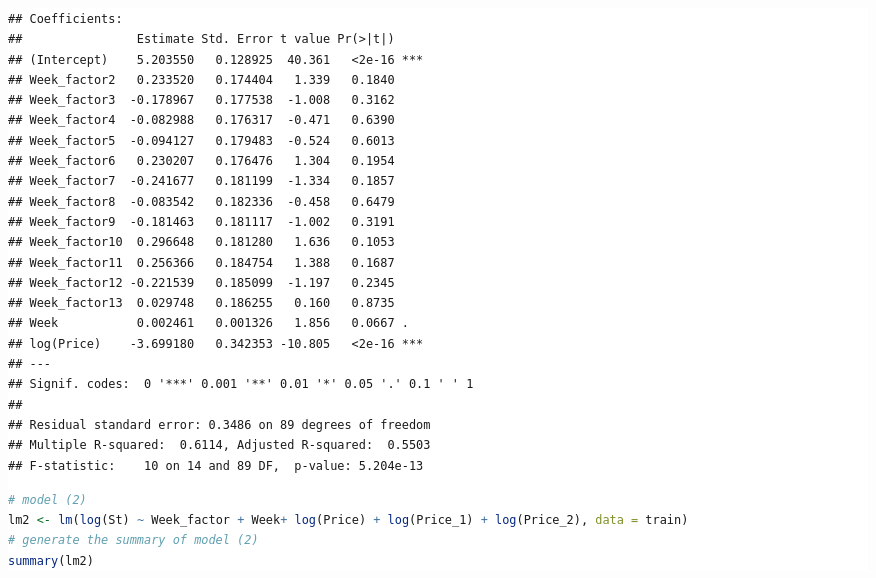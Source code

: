     ## Coefficients:
    ##                Estimate Std. Error t value Pr(>|t|)    
    ## (Intercept)    5.203550   0.128925  40.361   <2e-16 ***
    ## Week_factor2   0.233520   0.174404   1.339   0.1840    
    ## Week_factor3  -0.178967   0.177538  -1.008   0.3162    
    ## Week_factor4  -0.082988   0.176317  -0.471   0.6390    
    ## Week_factor5  -0.094127   0.179483  -0.524   0.6013    
    ## Week_factor6   0.230207   0.176476   1.304   0.1954    
    ## Week_factor7  -0.241677   0.181199  -1.334   0.1857    
    ## Week_factor8  -0.083542   0.182336  -0.458   0.6479    
    ## Week_factor9  -0.181463   0.181117  -1.002   0.3191    
    ## Week_factor10  0.296648   0.181280   1.636   0.1053    
    ## Week_factor11  0.256366   0.184754   1.388   0.1687    
    ## Week_factor12 -0.221539   0.185099  -1.197   0.2345    
    ## Week_factor13  0.029748   0.186255   0.160   0.8735    
    ## Week           0.002461   0.001326   1.856   0.0667 .  
    ## log(Price)    -3.699180   0.342353 -10.805   <2e-16 ***
    ## ---
    ## Signif. codes:  0 '***' 0.001 '**' 0.01 '*' 0.05 '.' 0.1 ' ' 1
    ## 
    ## Residual standard error: 0.3486 on 89 degrees of freedom
    ## Multiple R-squared:  0.6114, Adjusted R-squared:  0.5503 
    ## F-statistic:    10 on 14 and 89 DF,  p-value: 5.204e-13

``` r
# model (2)
lm2 <- lm(log(St) ~ Week_factor + Week+ log(Price) + log(Price_1) + log(Price_2), data = train)
# generate the summary of model (2)
summary(lm2)
```
